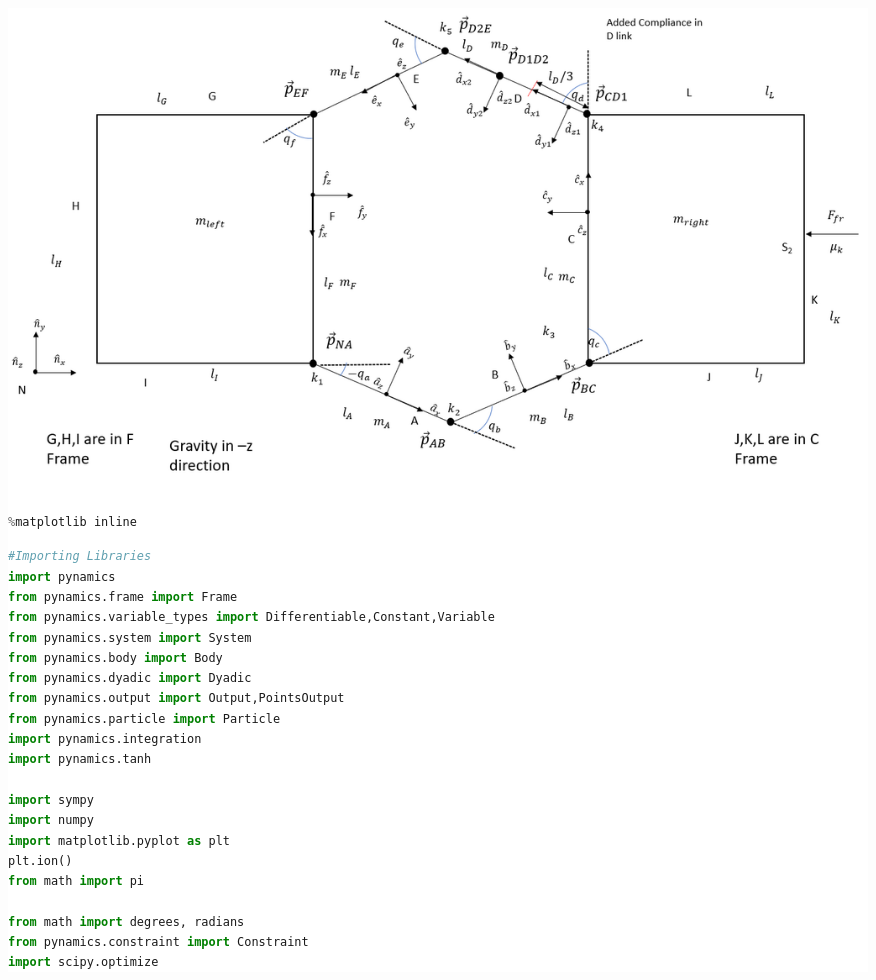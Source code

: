 ![DynamicsIIFig2Simple.PNG](SystemDynamicsII_files/DynamicsIIFig2Simple.PNG)


```python
%matplotlib inline
```


```python
#Importing Libraries
import pynamics
from pynamics.frame import Frame
from pynamics.variable_types import Differentiable,Constant,Variable
from pynamics.system import System
from pynamics.body import Body
from pynamics.dyadic import Dyadic
from pynamics.output import Output,PointsOutput
from pynamics.particle import Particle
import pynamics.integration
import pynamics.tanh

import sympy
import numpy
import matplotlib.pyplot as plt
plt.ion()
from math import pi

from math import degrees, radians
from pynamics.constraint import Constraint
import scipy.optimize
```
